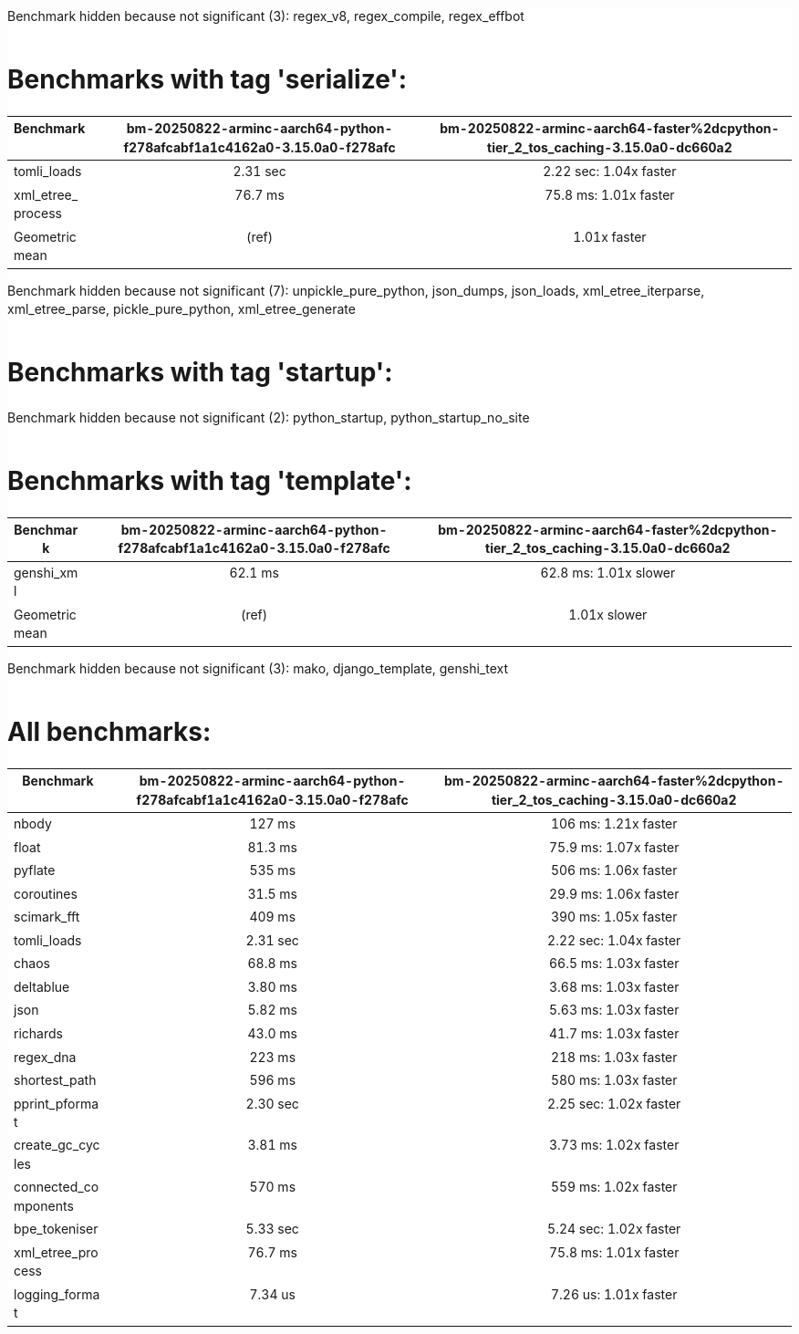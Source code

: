 Benchmark hidden because not significant (3): regex_v8, regex_compile, regex_effbot

Benchmarks with tag 'serialize':
================================

| Benchmark         | bm-20250822-arminc-aarch64-python-f278afcabf1a1c4162a0-3.15.0a0-f278afc | bm-20250822-arminc-aarch64-faster%2dcpython-tier_2_tos_caching-3.15.0a0-dc660a2 |
|-------------------|:-----------------------------------------------------------------------:|:-------------------------------------------------------------------------------:|
| tomli_loads       | 2.31 sec                                                                | 2.22 sec: 1.04x faster                                                          |
| xml_etree_process | 76.7 ms                                                                 | 75.8 ms: 1.01x faster                                                           |
| Geometric mean    | (ref)                                                                   | 1.01x faster                                                                    |

Benchmark hidden because not significant (7): unpickle_pure_python, json_dumps, json_loads, xml_etree_iterparse, xml_etree_parse, pickle_pure_python, xml_etree_generate

Benchmarks with tag 'startup':
==============================

Benchmark hidden because not significant (2): python_startup, python_startup_no_site

Benchmarks with tag 'template':
===============================

| Benchmark      | bm-20250822-arminc-aarch64-python-f278afcabf1a1c4162a0-3.15.0a0-f278afc | bm-20250822-arminc-aarch64-faster%2dcpython-tier_2_tos_caching-3.15.0a0-dc660a2 |
|----------------|:-----------------------------------------------------------------------:|:-------------------------------------------------------------------------------:|
| genshi_xml     | 62.1 ms                                                                 | 62.8 ms: 1.01x slower                                                           |
| Geometric mean | (ref)                                                                   | 1.01x slower                                                                    |

Benchmark hidden because not significant (3): mako, django_template, genshi_text

All benchmarks:
===============

| Benchmark            | bm-20250822-arminc-aarch64-python-f278afcabf1a1c4162a0-3.15.0a0-f278afc | bm-20250822-arminc-aarch64-faster%2dcpython-tier_2_tos_caching-3.15.0a0-dc660a2 |
|----------------------|:-----------------------------------------------------------------------:|:-------------------------------------------------------------------------------:|
| nbody                | 127 ms                                                                  | 106 ms: 1.21x faster                                                            |
| float                | 81.3 ms                                                                 | 75.9 ms: 1.07x faster                                                           |
| pyflate              | 535 ms                                                                  | 506 ms: 1.06x faster                                                            |
| coroutines           | 31.5 ms                                                                 | 29.9 ms: 1.06x faster                                                           |
| scimark_fft          | 409 ms                                                                  | 390 ms: 1.05x faster                                                            |
| tomli_loads          | 2.31 sec                                                                | 2.22 sec: 1.04x faster                                                          |
| chaos                | 68.8 ms                                                                 | 66.5 ms: 1.03x faster                                                           |
| deltablue            | 3.80 ms                                                                 | 3.68 ms: 1.03x faster                                                           |
| json                 | 5.82 ms                                                                 | 5.63 ms: 1.03x faster                                                           |
| richards             | 43.0 ms                                                                 | 41.7 ms: 1.03x faster                                                           |
| regex_dna            | 223 ms                                                                  | 218 ms: 1.03x faster                                                            |
| shortest_path        | 596 ms                                                                  | 580 ms: 1.03x faster                                                            |
| pprint_pformat       | 2.30 sec                                                                | 2.25 sec: 1.02x faster                                                          |
| create_gc_cycles     | 3.81 ms                                                                 | 3.73 ms: 1.02x faster                                                           |
| connected_components | 570 ms                                                                  | 559 ms: 1.02x faster                                                            |
| bpe_tokeniser        | 5.33 sec                                                                | 5.24 sec: 1.02x faster                                                          |
| xml_etree_process    | 76.7 ms                                                                 | 75.8 ms: 1.01x faster                                                           |
| logging_format       | 7.34 us                                                                 | 7.26 us: 1.01x faster                                                           |